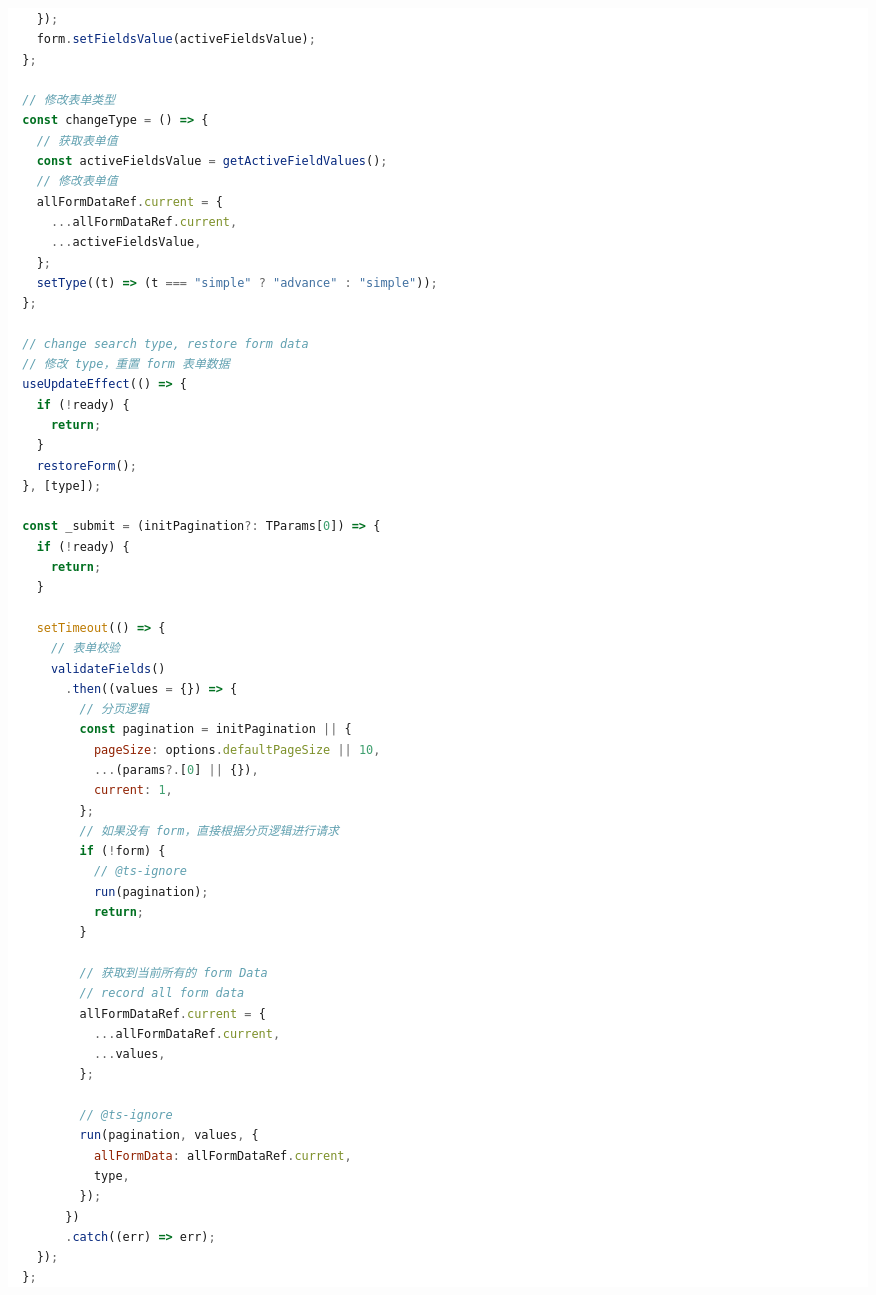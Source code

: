 ```jsx
    });
    form.setFieldsValue(activeFieldsValue);
  };

  // 修改表单类型
  const changeType = () => {
    // 获取表单值
    const activeFieldsValue = getActiveFieldValues();
    // 修改表单值
    allFormDataRef.current = {
      ...allFormDataRef.current,
      ...activeFieldsValue,
    };
    setType((t) => (t === "simple" ? "advance" : "simple"));
  };

  // change search type, restore form data
  // 修改 type，重置 form 表单数据
  useUpdateEffect(() => {
    if (!ready) {
      return;
    }
    restoreForm();
  }, [type]);

  const _submit = (initPagination?: TParams[0]) => {
    if (!ready) {
      return;
    }

    setTimeout(() => {
      // 表单校验
      validateFields()
        .then((values = {}) => {
          // 分页逻辑
          const pagination = initPagination || {
            pageSize: options.defaultPageSize || 10,
            ...(params?.[0] || {}),
            current: 1,
          };
          // 如果没有 form，直接根据分页逻辑进行请求
          if (!form) {
            // @ts-ignore
            run(pagination);
            return;
          }

          // 获取到当前所有的 form Data
          // record all form data
          allFormDataRef.current = {
            ...allFormDataRef.current,
            ...values,
          };

          // @ts-ignore
          run(pagination, values, {
            allFormData: allFormDataRef.current,
            type,
          });
        })
        .catch((err) => err);
    });
  };
```

  [key: string]: any;